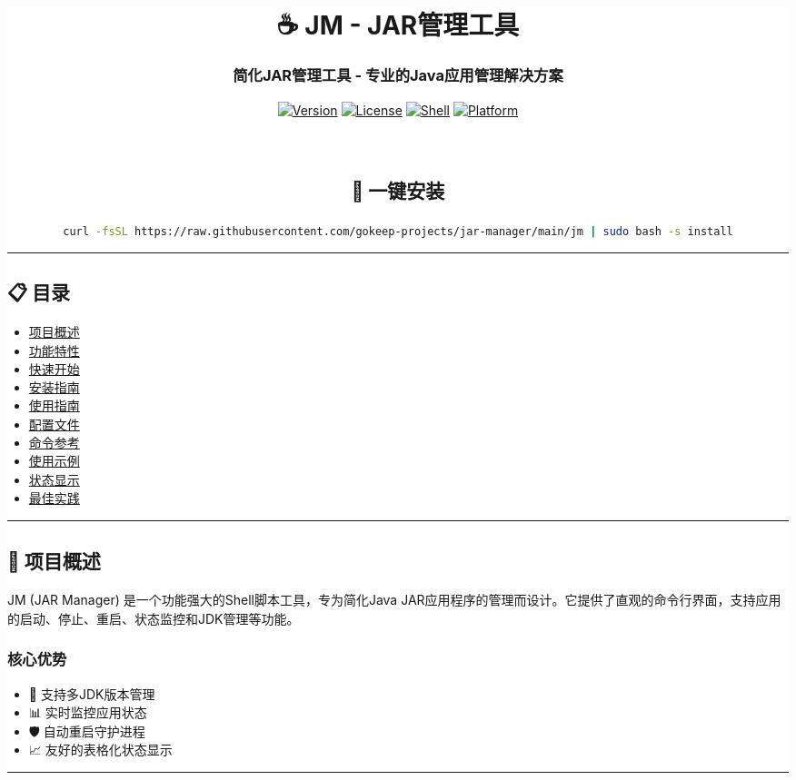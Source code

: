 <div align="center">

# ☕ JM - JAR管理工具

### 简化JAR管理工具 - 专业的Java应用管理解决方案

[![Version](https://img.shields.io/badge/version-1.0.0-blue.svg)](https://github.com/gokeep-projects/jar-manager)
[![License](https://img.shields.io/badge/license-MIT-green.svg)](https://github.com/gokeep-projects/jar-manager/blob/main/LICENSE)
[![Shell](https://img.shields.io/badge/shell-bash-green.svg)](https://www.gnu.org/software/bash/)
[![Platform](https://img.shields.io/badge/platform-linux%20%7C%20macos-lightgrey.svg)]()

<br>

## 🚀 一键安装

```bash
curl -fsSL https://raw.githubusercontent.com/gokeep-projects/jar-manager/main/jm | sudo bash -s install
```

</div>

---

## 📋 目录

- [项目概述](#-项目概述)
- [功能特性](#-功能特性)
- [快速开始](#-快速开始)
- [安装指南](#-安装指南)
- [使用指南](#-使用指南)
- [配置文件](#-配置文件)
- [命令参考](#-命令参考)
- [使用示例](#-使用示例)
- [状态显示](#-状态显示)
- [最佳实践](#-最佳实践)

---

## 🎯 项目概述

JM (JAR Manager) 是一个功能强大的Shell脚本工具，专为简化Java JAR应用程序的管理而设计。它提供了直观的命令行界面，支持应用的启动、停止、重启、状态监控和JDK管理等功能。

### 核心优势
- 🔄 支持多JDK版本管理
- 📊 实时监控应用状态
- 🛡️ 自动重启守护进程
- 📈 友好的表格化状态显示

---